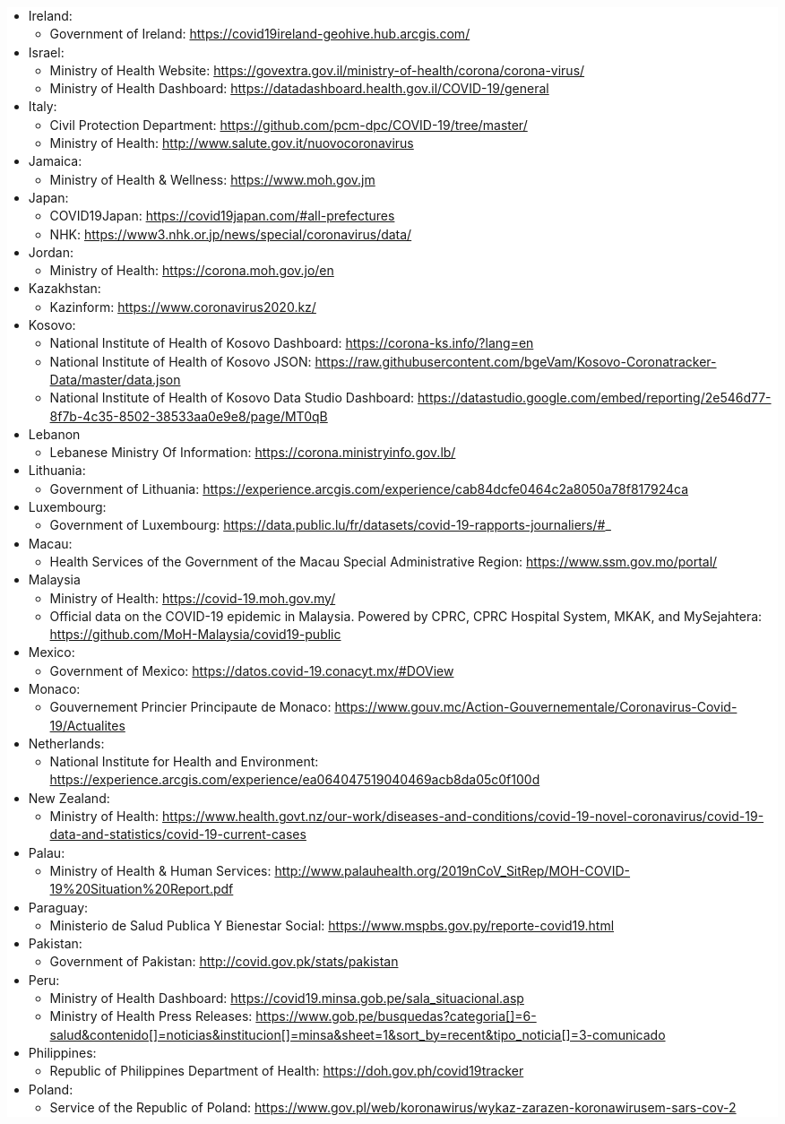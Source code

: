   - Ireland:
    - Government of Ireland: https://covid19ireland-geohive.hub.arcgis.com/
  - Israel:
    - Ministry of Health Website: https://govextra.gov.il/ministry-of-health/corona/corona-virus/
    - Ministry of Health Dashboard: https://datadashboard.health.gov.il/COVID-19/general
  - Italy:
    - Civil Protection Department: https://github.com/pcm-dpc/COVID-19/tree/master/
    - Ministry of Health: http://www.salute.gov.it/nuovocoronavirus
  - Jamaica: 
    - Ministry of Health & Wellness: https://www.moh.gov.jm
  - Japan: 
    - COVID19Japan: https://covid19japan.com/#all-prefectures
    - NHK: https://www3.nhk.or.jp/news/special/coronavirus/data/
  - Jordan:
    - Ministry of Health: https://corona.moh.gov.jo/en
  - Kazakhstan: 
    - Kazinform: https://www.coronavirus2020.kz/
  - Kosovo:
    - National Institute of Health of Kosovo Dashboard: https://corona-ks.info/?lang=en
    - National Institute of Health of Kosovo JSON: https://raw.githubusercontent.com/bgeVam/Kosovo-Coronatracker-Data/master/data.json
    - National Institute of Health of Kosovo Data Studio Dashboard: https://datastudio.google.com/embed/reporting/2e546d77-8f7b-4c35-8502-38533aa0e9e8/page/MT0qB 
  - Lebanon  
    - Lebanese Ministry Of Information: https://corona.ministryinfo.gov.lb/
  - Lithuania: 
    - Government of Lithuania: https://experience.arcgis.com/experience/cab84dcfe0464c2a8050a78f817924ca
  - Luxembourg: 
    - Government of Luxembourg: https://data.public.lu/fr/datasets/covid-19-rapports-journaliers/#_
  - Macau:
    - Health Services of the Government of the Macau Special Administrative Region: https://www.ssm.gov.mo/portal/
  - Malaysia
    - Ministry of Health: https://covid-19.moh.gov.my/
    - Official data on the COVID-19 epidemic in Malaysia. Powered by CPRC, CPRC Hospital System, MKAK, and MySejahtera: https://github.com/MoH-Malaysia/covid19-public
  - Mexico:
    - Government of Mexico: https://datos.covid-19.conacyt.mx/#DOView
  - Monaco:
    - Gouvernement Princier Principaute de Monaco: https://www.gouv.mc/Action-Gouvernementale/Coronavirus-Covid-19/Actualites
  - Netherlands:
    - National Institute for Health and Environment: https://experience.arcgis.com/experience/ea064047519040469acb8da05c0f100d
  - New Zealand:
    - Ministry of Health: https://www.health.govt.nz/our-work/diseases-and-conditions/covid-19-novel-coronavirus/covid-19-data-and-statistics/covid-19-current-cases
  - Palau:
    - Ministry of Health & Human Services: http://www.palauhealth.org/2019nCoV_SitRep/MOH-COVID-19%20Situation%20Report.pdf 
  - Paraguay:
    - Ministerio de Salud Publica Y Bienestar Social: https://www.mspbs.gov.py/reporte-covid19.html
  - Pakistan:
    - Government of Pakistan: http://covid.gov.pk/stats/pakistan
  - Peru:
    - Ministry of Health Dashboard: https://covid19.minsa.gob.pe/sala_situacional.asp
    - Ministry of Health Press Releases: https://www.gob.pe/busquedas?categoria[]=6-salud&contenido[]=noticias&institucion[]=minsa&sheet=1&sort_by=recent&tipo_noticia[]=3-comunicado
  - Philippines:
    - Republic of Philippines Department of Health: https://doh.gov.ph/covid19tracker
  - Poland: 
    - Service of the Republic of Poland: https://www.gov.pl/web/koronawirus/wykaz-zarazen-koronawirusem-sars-cov-2